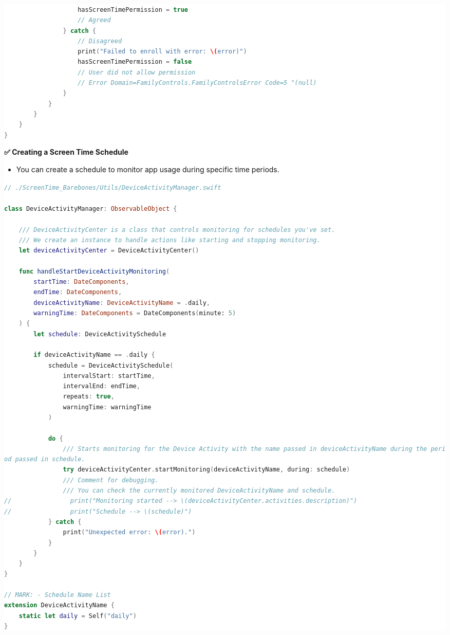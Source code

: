 ```swift
                    hasScreenTimePermission = true
                    // Agreed
                } catch {
                    // Disagreed
                    print("Failed to enroll with error: \(error)")
                    hasScreenTimePermission = false
                    // User did not allow permission
                    // Error Domain=FamilyControls.FamilyControlsError Code=5 "(null)
                }
            }
        }
    }
}
```

**✅ Creating a Screen Time Schedule**

- You can create a schedule to monitor app usage during specific time periods.

```swift
// ./ScreenTime_Barebones/Utils/DeviceActivityManager.swift

class DeviceActivityManager: ObservableObject {

	/// DeviceActivityCenter is a class that controls monitoring for schedules you've set.
    /// We create an instance to handle actions like starting and stopping monitoring.
    let deviceActivityCenter = DeviceActivityCenter()

	func handleStartDeviceActivityMonitoring(
        startTime: DateComponents,
        endTime: DateComponents,
        deviceActivityName: DeviceActivityName = .daily,
        warningTime: DateComponents = DateComponents(minute: 5)
    ) {
        let schedule: DeviceActivitySchedule
        
        if deviceActivityName == .daily {
            schedule = DeviceActivitySchedule(
                intervalStart: startTime,
                intervalEnd: endTime,
                repeats: true,
                warningTime: warningTime
            )
            
            do {
                /// Starts monitoring for the Device Activity with the name passed in deviceActivityName during the period passed in schedule.
                try deviceActivityCenter.startMonitoring(deviceActivityName, during: schedule)
                /// Comment for debugging.
                /// You can check the currently monitored DeviceActivityName and schedule.
//                print("Monitoring started --> \(deviceActivityCenter.activities.description)")
//                print("Schedule --> \(schedule)")
            } catch {
                print("Unexpected error: \(error).")
            }
        }
    }
}

// MARK: - Schedule Name List
extension DeviceActivityName {
    static let daily = Self("daily")
}

```